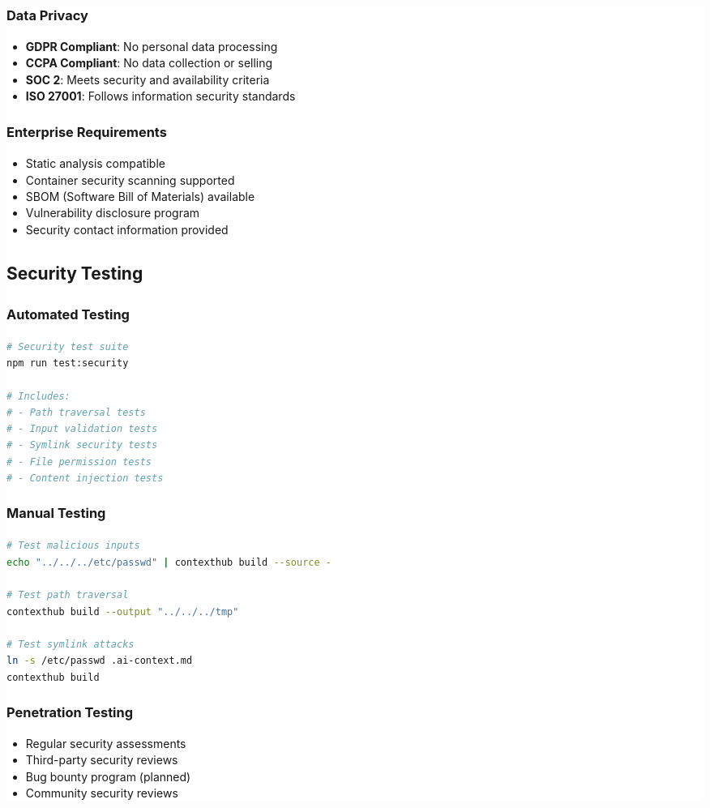 ### Data Privacy

- **GDPR Compliant**: No personal data processing
- **CCPA Compliant**: No data collection or selling
- **SOC 2**: Meets security and availability criteria
- **ISO 27001**: Follows information security standards

### Enterprise Requirements

- Static analysis compatible
- Container security scanning supported
- SBOM (Software Bill of Materials) available
- Vulnerability disclosure program
- Security contact information provided

## Security Testing

### Automated Testing

```bash
# Security test suite
npm run test:security

# Includes:
# - Path traversal tests
# - Input validation tests
# - Symlink security tests
# - File permission tests
# - Content injection tests
```

### Manual Testing

```bash
# Test malicious inputs
echo "../../../etc/passwd" | contexthub build --source -

# Test path traversal
contexthub build --output "../../../tmp"

# Test symlink attacks
ln -s /etc/passwd .ai-context.md
contexthub build
```

### Penetration Testing

- Regular security assessments
- Third-party security reviews
- Bug bounty program (planned)
- Community security reviews
